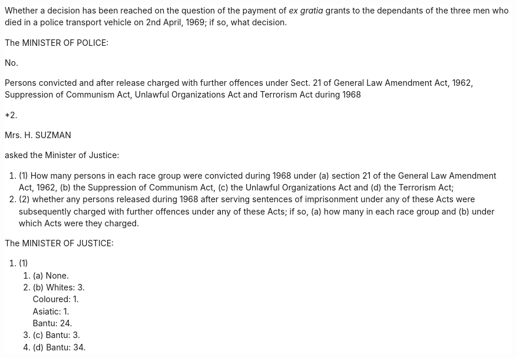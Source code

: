 <p>Whether a decision has been reached on the question of the payment of <i>ex gratia</i> grants to the dependants of the three men who died in a police transport vehicle on 2nd April, 1969; if so, what decision.</p>

</question>

<answer by="#minister_of_police" to="#suzman">

<from>The MINISTER OF POLICE:</from>

<p>No.</p>

</answer>

</oralStatements>

<oralStatements>

<heading>Persons convicted and after release charged with further offences under Sect. 21 of General Law Amendment Act, 1962, Suppression of Communism Act, Unlawful Organizations Act and Terrorism Act during 1968</heading>

<question by="#suzman" to="#minister_of_justice">

<num>*2.</num>

<from>Mrs. H. SUZMAN</from>

<p>asked the Minister of Justice:</p>

<ol>

<li>(1) How many persons in each race group were convicted during 1968 under (a) section 21 of the General Law Amendment Act, 1962, (b) the Suppression of Communism Act, (c) the Unlawful Organizations Act and (d) the Terrorism Act;</li>

<li>(2) whether any persons released during 1968 after serving sentences of imprisonment under any of these Acts were subsequently charged with further offences under any of these Acts; if so, (a) how many in each race group and (b) under which Acts were they charged.</li>

</ol>

</question>

<answer by="#minister_of_justice" to="#suzman">

<from>The MINISTER OF JUSTICE:</from>

<ol>

<li>(1)

<ol>

<li>(a) None.</li>

<li>(b) Whites: 3.<br/>Coloured: 1.<br/>Asiatic: 1.<br/>Bantu: 24.</li>

<li>(c) Bantu: 3.</li>

<li>(d) Bantu: 34.</li>

</ol></li>
